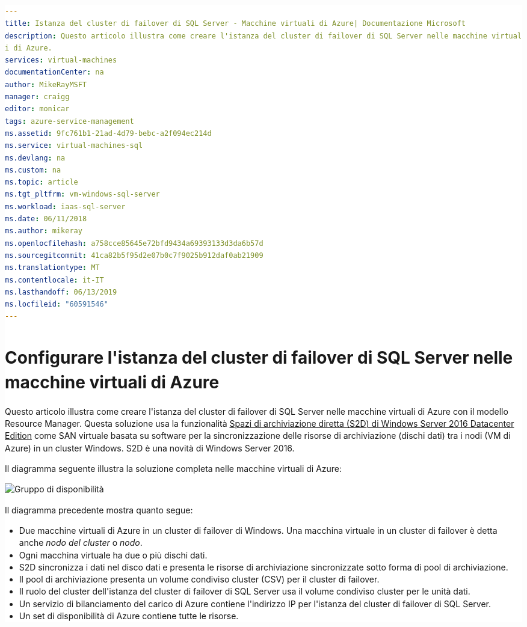 ```yaml
---
title: Istanza del cluster di failover di SQL Server - Macchine virtuali di Azure| Documentazione Microsoft
description: Questo articolo illustra come creare l'istanza del cluster di failover di SQL Server nelle macchine virtuali di Azure.
services: virtual-machines
documentationCenter: na
author: MikeRayMSFT
manager: craigg
editor: monicar
tags: azure-service-management
ms.assetid: 9fc761b1-21ad-4d79-bebc-a2f094ec214d
ms.service: virtual-machines-sql
ms.devlang: na
ms.custom: na
ms.topic: article
ms.tgt_pltfrm: vm-windows-sql-server
ms.workload: iaas-sql-server
ms.date: 06/11/2018
ms.author: mikeray
ms.openlocfilehash: a758cce85645e72bfd9434a69393133d3da6b57d
ms.sourcegitcommit: 41ca82b5f95d2e07b0c7f9025b912daf0ab21909
ms.translationtype: MT
ms.contentlocale: it-IT
ms.lasthandoff: 06/13/2019
ms.locfileid: "60591546"
---
```

# <a name="configure-sql-server-failover-cluster-instance-on-azure-virtual-machines"></a>Configurare l'istanza del cluster di failover di SQL Server nelle macchine virtuali di Azure

Questo articolo illustra come creare l'istanza del cluster di failover di SQL Server nelle macchine virtuali di Azure con il modello Resource Manager. Questa soluzione usa la funzionalità [Spazi di archiviazione diretta \(S2D\) di Windows Server 2016 Datacenter Edition](https://technet.microsoft.com/windows-server-docs/storage/storage-spaces/storage-spaces-direct-overview) come SAN virtuale basata su software per la sincronizzazione delle risorse di archiviazione (dischi dati) tra i nodi (VM di Azure) in un cluster Windows. S2D è una novità di Windows Server 2016.

Il diagramma seguente illustra la soluzione completa nelle macchine virtuali di Azure:

![Gruppo di disponibilità](./media/virtual-machines-windows-portal-sql-create-failover-cluster/00-sql-fci-s2d-complete-solution.png)

Il diagramma precedente mostra quanto segue:

- Due macchine virtuali di Azure in un cluster di failover di Windows. Una macchina virtuale in un cluster di failover è detta anche *nodo del cluster* o *nodo*.
- Ogni macchina virtuale ha due o più dischi dati.
- S2D sincronizza i dati nel disco dati e presenta le risorse di archiviazione sincronizzate sotto forma di pool di archiviazione.
- Il pool di archiviazione presenta un volume condiviso cluster (CSV) per il cluster di failover.
- Il ruolo del cluster dell'istanza del cluster di failover di SQL Server usa il volume condiviso cluster per le unità dati.
- Un servizio di bilanciamento del carico di Azure contiene l'indirizzo IP per l'istanza del cluster di failover di SQL Server.
- Un set di disponibilità di Azure contiene tutte le risorse.
